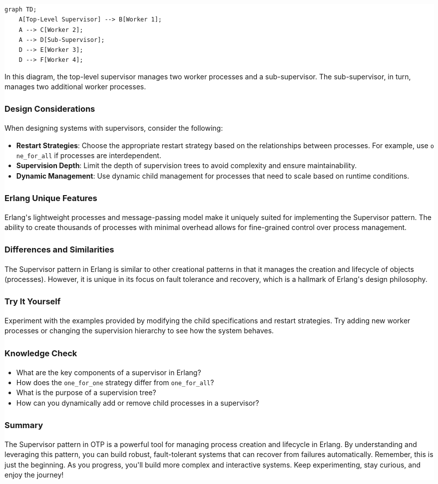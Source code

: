 ```mermaid
graph TD;
    A[Top-Level Supervisor] --> B[Worker 1];
    A --> C[Worker 2];
    A --> D[Sub-Supervisor];
    D --> E[Worker 3];
    D --> F[Worker 4];
```

In this diagram, the top-level supervisor manages two worker processes and a sub-supervisor. The sub-supervisor, in turn, manages two additional worker processes.

### Design Considerations

When designing systems with supervisors, consider the following:

- **Restart Strategies**: Choose the appropriate restart strategy based on the relationships between processes. For example, use `one_for_all` if processes are interdependent.
- **Supervision Depth**: Limit the depth of supervision trees to avoid complexity and ensure maintainability.
- **Dynamic Management**: Use dynamic child management for processes that need to scale based on runtime conditions.

### Erlang Unique Features

Erlang's lightweight processes and message-passing model make it uniquely suited for implementing the Supervisor pattern. The ability to create thousands of processes with minimal overhead allows for fine-grained control over process management.

### Differences and Similarities

The Supervisor pattern in Erlang is similar to other creational patterns in that it manages the creation and lifecycle of objects (processes). However, it is unique in its focus on fault tolerance and recovery, which is a hallmark of Erlang's design philosophy.

### Try It Yourself

Experiment with the examples provided by modifying the child specifications and restart strategies. Try adding new worker processes or changing the supervision hierarchy to see how the system behaves.

### Knowledge Check

- What are the key components of a supervisor in Erlang?
- How does the `one_for_one` strategy differ from `one_for_all`?
- What is the purpose of a supervision tree?
- How can you dynamically add or remove child processes in a supervisor?

### Summary

The Supervisor pattern in OTP is a powerful tool for managing process creation and lifecycle in Erlang. By understanding and leveraging this pattern, you can build robust, fault-tolerant systems that can recover from failures automatically. Remember, this is just the beginning. As you progress, you'll build more complex and interactive systems. Keep experimenting, stay curious, and enjoy the journey!
